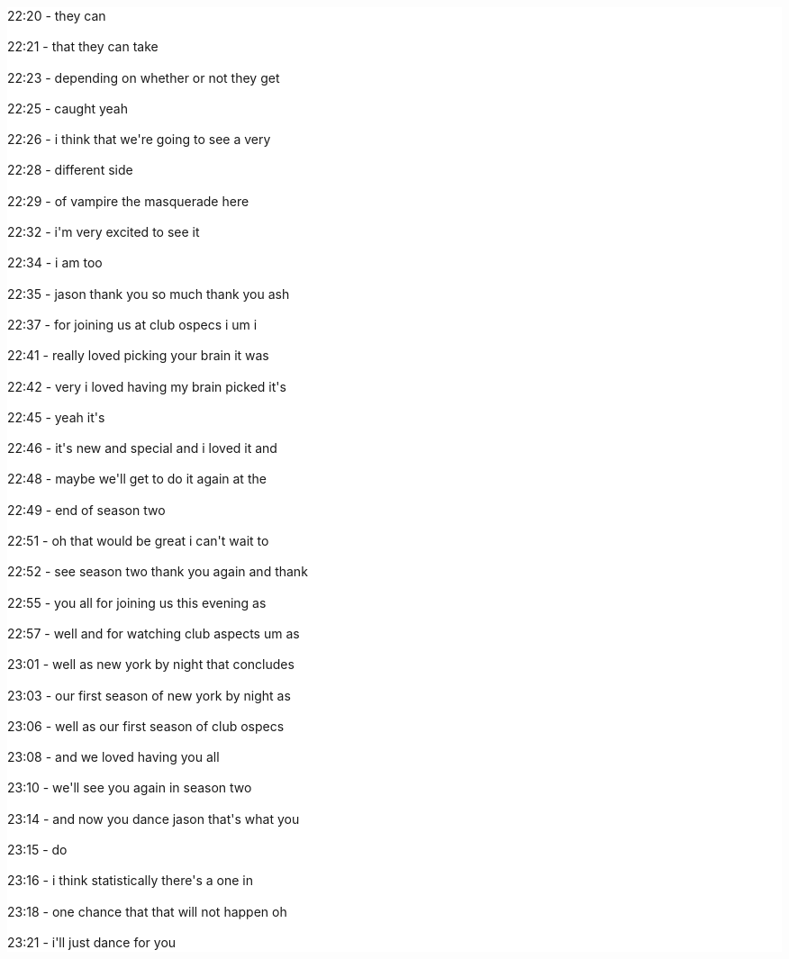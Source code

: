 22:20 - they can

22:21 - that they can take

22:23 - depending on whether or not they get

22:25 - caught yeah

22:26 - i think that we're going to see a very

22:28 - different side

22:29 - of vampire the masquerade here

22:32 - i'm very excited to see it

22:34 - i am too

22:35 - jason thank you so much thank you ash

22:37 - for joining us at club ospecs i um i

22:41 - really loved picking your brain it was

22:42 - very i loved having my brain picked it's

22:45 - yeah it's

22:46 - it's new and special and i loved it and

22:48 - maybe we'll get to do it again at the

22:49 - end of season two

22:51 - oh that would be great i can't wait to

22:52 - see season two thank you again and thank

22:55 - you all for joining us this evening as

22:57 - well and for watching club aspects um as

23:01 - well as new york by night that concludes

23:03 - our first season of new york by night as

23:06 - well as our first season of club ospecs

23:08 - and we loved having you all

23:10 - we'll see you again in season two

23:14 - and now you dance jason that's what you

23:15 - do

23:16 - i think statistically there's a one in

23:18 - one chance that that will not happen oh

23:21 - i'll just dance for you
